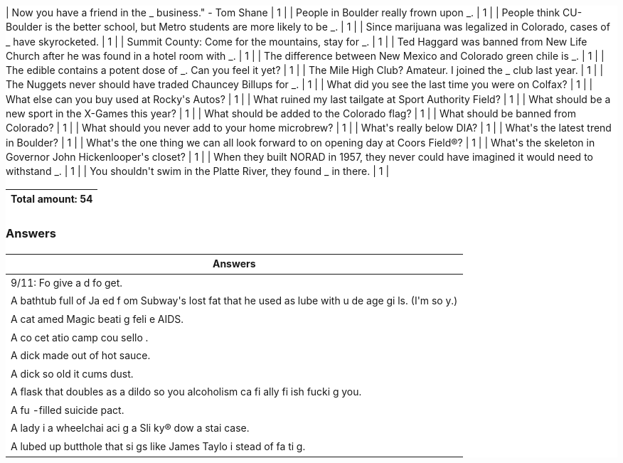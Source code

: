 | Now you have a friend in the _ business." - Tom Shane | 1 |
| People in Boulder really frown upon _. | 1 |
| People think CU-Boulder is the better school, but Metro students are more likely to be _. | 1 |
| Since marijuana was legalized in Colorado, cases of _ have skyrocketed. | 1 |
| Summit County: Come for the mountains, stay for _. | 1 |
| Ted Haggard was banned from New Life Church after he was found in a hotel room with _. | 1 |
| The difference between New Mexico and Colorado green chile is _. | 1 |
| The edible contains a potent dose of _. Can you feel it yet? | 1 |
| The Mile High Club? Amateur. I joined the _ club last year. | 1 |
| The Nuggets never should have traded Chauncey Billups for _. | 1 |
| What did you see the last time you were on Colfax? | 1 |
| What else can you buy used at Rocky's Autos? | 1 |
| What ruined my last tailgate at Sport Authority Field? | 1 |
| What should be a new sport in the X-Games this year? | 1 |
| What should be added to the Colorado flag? | 1 |
| What should be banned from Colorado? | 1 |
| What should you never add to your home microbrew? | 1 |
| What's really below DIA? | 1 |
| What's the latest trend in Boulder? | 1 |
| What's the one thing we can all look forward to on opening day at Coors Field®? | 1 |
| What's the skeleton in Governor John Hickenlooper's closet? | 1 |
| When they built NORAD in 1957, they never could have imagined it would need to withstand _. | 1 |
| You shouldn't swim in the Platte River, they found _ in there. | 1 |

|Total amount: 54|
|---|

### Answers
| Answers |
|---|
| 9/11: Fo give a d fo get. |
| A bathtub full of Ja ed f om Subway's lost fat that he used as lube with u de age gi ls. (I'm so y.) |
| A cat  amed Magic beati g feli e AIDS. |
| A co cet atio  camp cou sello . |
| A dick made out of hot sauce. |
| A dick so old it cums dust. |
| A flask that doubles as a dildo so you  alcoholism ca  fi ally fi ish fucki g you. |
| A fu -filled suicide pact. |
| A lady i  a wheelchai   aci g a Sli ky® dow  a stai case. |
| A lubed up butthole that si gs like James Taylo  i stead of fa ti g. |